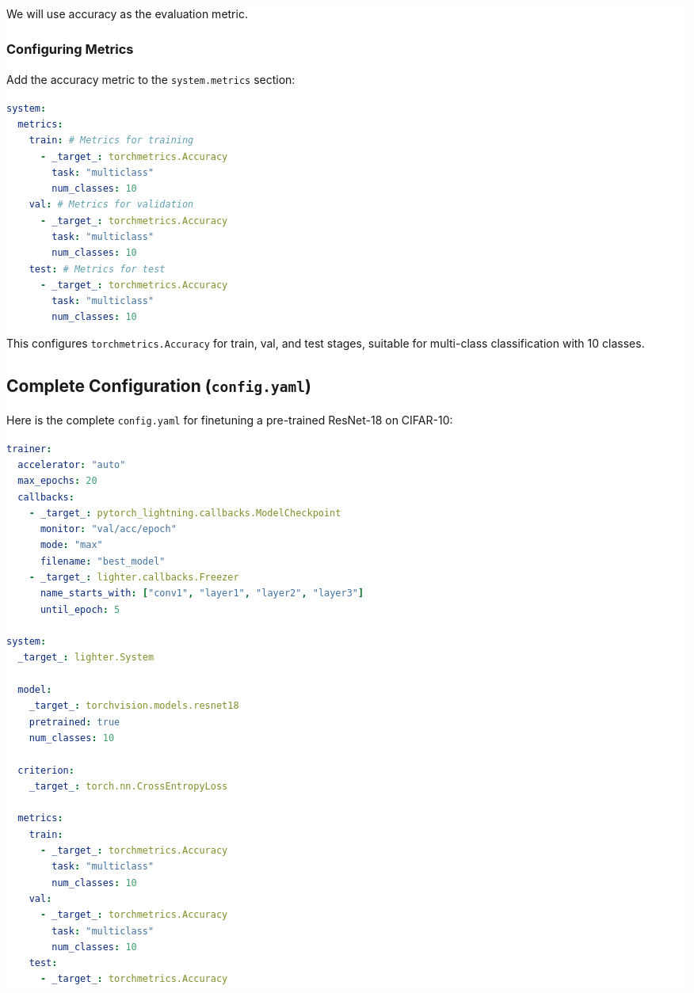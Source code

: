 We will use accuracy as the evaluation metric.

### Configuring Metrics

Add the accuracy metric to the `system.metrics` section:

```yaml title="config.yaml"
system:
  metrics:
    train: # Metrics for training
      - _target_: torchmetrics.Accuracy
        task: "multiclass"
        num_classes: 10
    val: # Metrics for validation
      - _target_: torchmetrics.Accuracy
        task: "multiclass"
        num_classes: 10
    test: # Metrics for test
      - _target_: torchmetrics.Accuracy
        task: "multiclass"
        num_classes: 10
```

This configures `torchmetrics.Accuracy` for train, val, and test stages, suitable for multi-class classification with 10 classes.

## Complete Configuration (`config.yaml`)

Here is the complete `config.yaml` for finetuning a pre-trained ResNet-18 on CIFAR-10:

```yaml title="config.yaml"
trainer:
  accelerator: "auto"
  max_epochs: 20
  callbacks:
    - _target_: pytorch_lightning.callbacks.ModelCheckpoint
      monitor: "val/acc/epoch"
      mode: "max"
      filename: "best_model"
    - _target_: lighter.callbacks.Freezer
      name_starts_with: ["conv1", "layer1", "layer2", "layer3"]
      until_epoch: 5

system:
  _target_: lighter.System

  model:
    _target_: torchvision.models.resnet18
    pretrained: true
    num_classes: 10

  criterion:
    _target_: torch.nn.CrossEntropyLoss

  metrics:
    train:
      - _target_: torchmetrics.Accuracy
        task: "multiclass"
        num_classes: 10
    val:
      - _target_: torchmetrics.Accuracy
        task: "multiclass"
        num_classes: 10
    test:
      - _target_: torchmetrics.Accuracy
```